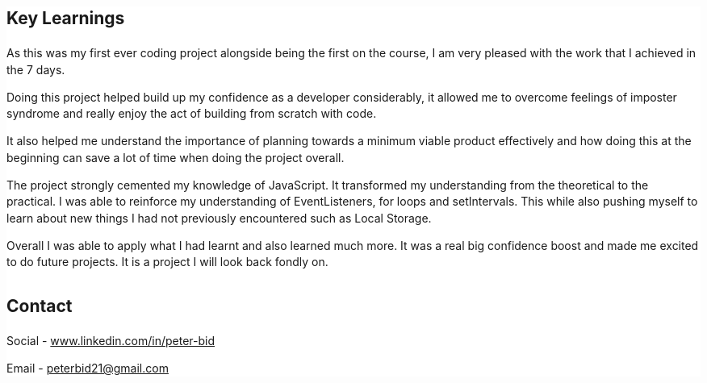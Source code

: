 
## Key Learnings

As this was my first ever coding project alongside being the first on the course, I am very pleased with the work that I achieved in the 7 days.

Doing this project helped build up my confidence as a developer considerably, it allowed me to overcome feelings of imposter syndrome and really enjoy the act of building from scratch with code.

It also helped me understand the importance of planning towards a minimum viable product effectively and how doing this at the beginning can save a lot of time when doing the project overall.

The project strongly cemented my knowledge of JavaScript. It transformed my understanding from the theoretical to the practical. I was able to reinforce my understanding of EventListeners, for loops and setIntervals. This while also pushing myself to learn about new things I had not previously encountered such as Local Storage.

Overall I was able to apply what I had learnt and also learned much more. It was a real big confidence boost and made me excited to do future projects. It is a project I will look back fondly on.

## Contact

Social - www.linkedin.com/in/peter-bid

Email - peterbid21@gmail.com
